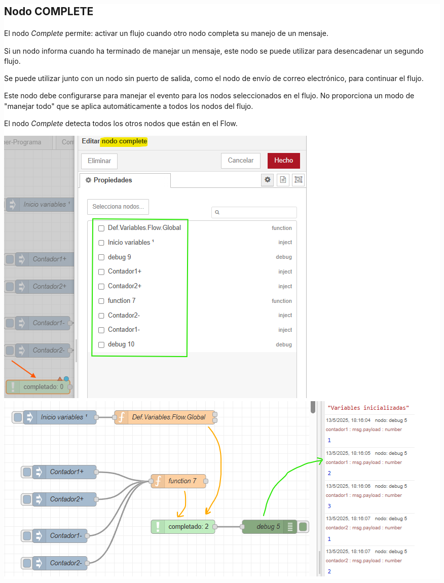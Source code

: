 ## Nodo COMPLETE

El nodo _Complete_ permite: activar un flujo cuando otro nodo completa su manejo de un mensaje.

Si un nodo informa cuando ha terminado de manejar un mensaje, este nodo se puede utilizar para desencadenar un segundo flujo.

Se puede utilizar junto con un nodo sin puerto de salida, como el nodo de envío de correo electrónico, para continuar el flujo.

Este nodo debe configurarse para manejar el evento para los nodos seleccionados en el flujo. No proporciona un modo de "manejar todo" que se aplica automáticamente a todos los nodos del flujo.

El nodo _Complete_ detecta todos los otros nodos que están en el Flow.

![alt text](image-36.png "Nodo Complete")
![alt text](image-37.png "Ejemplo de uso del nodo Complete")
